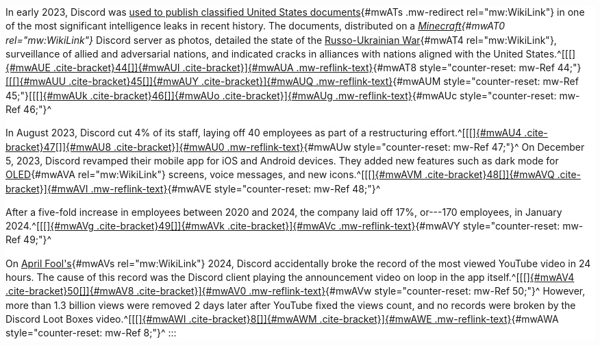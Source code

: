 
In early 2023, Discord was [used to publish classified United States
documents](//en.wikipedia.org/wiki/United_States_documents_leak_of_the_Russian_invasion_of_Ukraine "United States documents leak of the Russian invasion of Ukraine"){#mwATs
.mw-redirect rel="mw:WikiLink"} in one of the most significant
intelligence leaks in recent history. The documents, distributed on a
*[Minecraft](//en.wikipedia.org/wiki/Minecraft "Minecraft"){#mwAT0
rel="mw:WikiLink"}* Discord server as photos, detailed the state of the
[Russo-Ukrainian
War](//en.wikipedia.org/wiki/Russo-Ukrainian_War "Russo-Ukrainian War"){#mwAT4
rel="mw:WikiLink"}, surveillance of allied and adversarial nations, and
indicated cracks in alliances with nations aligned with the United
States.^[[[\[]{#mwAUE .cite-bracket}44[\]]{#mwAUI .cite-bracket}]{#mwAUA
.mw-reflink-text}](//en.wikipedia.org/wiki/Discord#cite_note-46){#mwAT8
style="counter-reset: mw-Ref 44;"}[[[\[]{#mwAUU
.cite-bracket}45[\]]{#mwAUY .cite-bracket}]{#mwAUQ
.mw-reflink-text}](//en.wikipedia.org/wiki/Discord#cite_note-47){#mwAUM
style="counter-reset: mw-Ref 45;"}[[[\[]{#mwAUk
.cite-bracket}46[\]]{#mwAUo .cite-bracket}]{#mwAUg
.mw-reflink-text}](//en.wikipedia.org/wiki/Discord#cite_note-48){#mwAUc
style="counter-reset: mw-Ref 46;"}^

In August 2023, Discord cut 4% of its staff, laying off 40 employees as
part of a restructuring effort.^[[[\[]{#mwAU4
.cite-bracket}47[\]]{#mwAU8 .cite-bracket}]{#mwAU0
.mw-reflink-text}](//en.wikipedia.org/wiki/Discord#cite_note-49){#mwAUw
style="counter-reset: mw-Ref 47;"}^ On December 5, 2023, Discord
revamped their mobile app for iOS and Android devices. They added new
features such as dark mode for
[OLED](//en.wikipedia.org/wiki/OLED "OLED"){#mwAVA rel="mw:WikiLink"}
screens, voice messages, and new icons.^[[[\[]{#mwAVM
.cite-bracket}48[\]]{#mwAVQ .cite-bracket}]{#mwAVI
.mw-reflink-text}](//en.wikipedia.org/wiki/Discord#cite_note-50){#mwAVE
style="counter-reset: mw-Ref 48;"}^

After a five-fold increase in employees between 2020 and 2024, the
company laid off 17%, or---170 employees, in January 2024.^[[[\[]{#mwAVg
.cite-bracket}49[\]]{#mwAVk .cite-bracket}]{#mwAVc
.mw-reflink-text}](//en.wikipedia.org/wiki/Discord#cite_note-51){#mwAVY
style="counter-reset: mw-Ref 49;"}^

On [April
Fool\'s](//en.wikipedia.org/wiki/April_Fools'_Day "April Fools' Day"){#mwAVs
rel="mw:WikiLink"} 2024, Discord accidentally broke the record of the
most viewed YouTube video in 24 hours. The cause of this record was the
Discord client playing the announcement video on loop in the app
itself.^[[[\[]{#mwAV4 .cite-bracket}50[\]]{#mwAV8 .cite-bracket}]{#mwAV0
.mw-reflink-text}](//en.wikipedia.org/wiki/Discord#cite_note-52){#mwAVw
style="counter-reset: mw-Ref 50;"}^ However, more than 1.3 billion views
were removed 2 days later after YouTube fixed the views count, and no
records were broken by the Discord Loot Boxes video.^[[[\[]{#mwAWI
.cite-bracket}8[\]]{#mwAWM .cite-bracket}]{#mwAWE
.mw-reflink-text}](//en.wikipedia.org/wiki/Discord#cite_note-:7-10){#mwAWA
style="counter-reset: mw-Ref 8;"}^
:::
